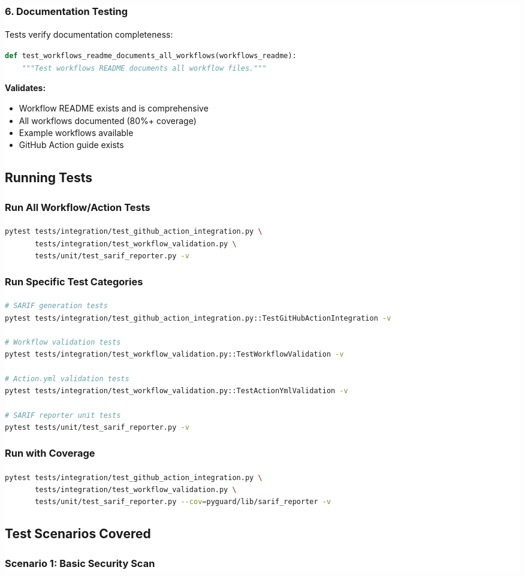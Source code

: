 ### 6. Documentation Testing

Tests verify documentation completeness:

```python
def test_workflows_readme_documents_all_workflows(workflows_readme):
    """Test workflows README documents all workflow files."""
```

**Validates:**
- Workflow README exists and is comprehensive
- All workflows documented (80%+ coverage)
- Example workflows available
- GitHub Action guide exists

## Running Tests

### Run All Workflow/Action Tests

```bash
pytest tests/integration/test_github_action_integration.py \
       tests/integration/test_workflow_validation.py \
       tests/unit/test_sarif_reporter.py -v
```

### Run Specific Test Categories

```bash
# SARIF generation tests
pytest tests/integration/test_github_action_integration.py::TestGitHubActionIntegration -v

# Workflow validation tests
pytest tests/integration/test_workflow_validation.py::TestWorkflowValidation -v

# Action.yml validation tests
pytest tests/integration/test_workflow_validation.py::TestActionYmlValidation -v

# SARIF reporter unit tests
pytest tests/unit/test_sarif_reporter.py -v
```

### Run with Coverage

```bash
pytest tests/integration/test_github_action_integration.py \
       tests/integration/test_workflow_validation.py \
       tests/unit/test_sarif_reporter.py --cov=pyguard/lib/sarif_reporter -v
```

## Test Scenarios Covered

### Scenario 1: Basic Security Scan
